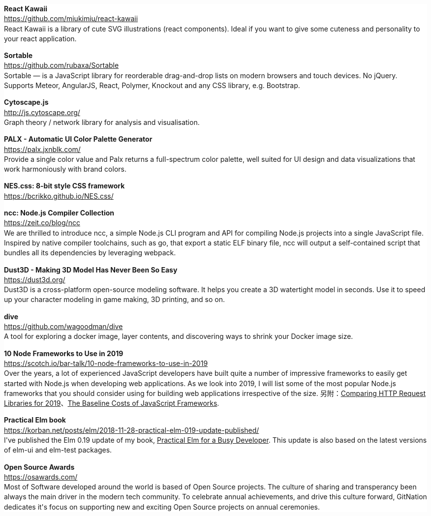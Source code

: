 **React Kawaii**  
https://github.com/miukimiu/react-kawaii  
React Kawaii is a library of cute SVG illustrations (react components). Ideal if you want to give some cuteness and personality to your react application.

**Sortable**  
https://github.com/rubaxa/Sortable  
Sortable — is a JavaScript library for reorderable drag-and-drop lists on modern browsers and touch devices. No jQuery. Supports Meteor, AngularJS, React, Polymer, Knockout and any CSS library, e.g. Bootstrap. 

**Cytoscape.js**  
http://js.cytoscape.org/  
Graph theory / network library for analysis and visualisation.

**PALX - Automatic UI Color Palette Generator**  
https://palx.jxnblk.com/  
Provide a single color value and Palx returns a full-spectrum color palette, well suited for UI design and data visualizations that work harmoniously with brand colors.

**NES.css: 8-bit style CSS framework**  
https://bcrikko.github.io/NES.css/  

**ncc: Node.js Compiler Collection**  
https://zeit.co/blog/ncc  
We are thrilled to introduce ncc, a simple Node.js CLI program and API for compiling Node.js projects into a single JavaScript file.
Inspired by native compiler toolchains, such as go, that export a static ELF binary file, ncc will output a self-contained script that bundles all its dependencies by leveraging webpack.

**Dust3D - Making 3D Model Has Never Been So Easy**  
https://dust3d.org/  
Dust3D is a cross-platform open-source modeling software. It helps you create a 3D watertight model in seconds. Use it to speed up your character modeling in game making, 3D printing, and so on.

**dive**  
https://github.com/wagoodman/dive  
A tool for exploring a docker image, layer contents, and discovering ways to shrink your Docker image size.

**10 Node Frameworks to Use in 2019**  
https://scotch.io/bar-talk/10-node-frameworks-to-use-in-2019  
Over the years, a lot of experienced JavaScript developers have built quite a number of impressive frameworks to easily get started with Node.js when developing web applications. As we look into 2019, I will list some of the most popular Node.js frameworks that you should consider using for building web applications irrespective of the size. 另附：[Comparing HTTP Request Libraries for 2019](https://blog.bitsrc.io/comparing-http-request-libraries-for-2019-7bedb1089c83)、[The Baseline Costs of JavaScript Frameworks](https://blog.uncommon.is/the-baseline-costs-of-javascript-frameworks-f768e2865d4a).

**Practical Elm book**  
https://korban.net/posts/elm/2018-11-28-practical-elm-019-update-published/  
I've published the Elm 0.19 update of my book, [Practical Elm for a Busy Developer](https://korban.net/posts/elm/2018-11-28-practical-elm-019-update-published/). This update is also based on the latest versions of elm-ui and elm-test packages.

**Open Source Awards**  
https://osawards.com/  
Most of Software developed around the world is based of Open Source projects. The culture of sharing and transperancy been always the main driver in the modern tech community. To celebrate annual achievements, and drive this culture forward, GitNation dedicates it's focus on supporting new and exciting Open Source projects on annual ceremonies.
